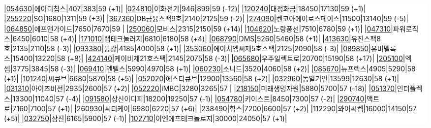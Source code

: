 |[054630](https://finance.daum.net/quotes/A054630)|에이디칩스|407|383|59 (+1)|
|[024810](https://finance.daum.net/quotes/A024810)|이화전기|946|899|59 (-12)|
|[120240](https://finance.daum.net/quotes/A120240)|대정화금|18450|17130|59 (+1)|
|[255220](https://finance.daum.net/quotes/A255220)|SG|1680|1311|59 (+3)|
|[367360](https://finance.daum.net/quotes/A367360)|DB금융스팩9호|2140|2125|59 (-2)|
|[274090](https://finance.daum.net/quotes/A274090)|켄코아에어로스페이스|11500|13140|59 (-5)|
|[064850](https://finance.daum.net/quotes/A064850)|에프앤가이드|7650|7670|59 |
|[250060](https://finance.daum.net/quotes/A250060)|모비스|2315|2150|59 (+14)|
|[104620](https://finance.daum.net/quotes/A104620)|노랑풍선|7510|6780|59 (+1)|
|[047310](https://finance.daum.net/quotes/A047310)|파워로직스|6450|6010|58 (+4)|
|[171010](https://finance.daum.net/quotes/A171010)|램테크놀러지|6810|6180|58 (+4)|
|[068790](https://finance.daum.net/quotes/A068790)|DMS|5260|5460|58 (+1)|
|[413630](https://finance.daum.net/quotes/A413630)|유진스팩8호|2135|2110|58 (-3)|
|[093380](https://finance.daum.net/quotes/A093380)|풍강|4185|4000|58 (+1)|
|[353060](https://finance.daum.net/quotes/A353060)|에이치엠씨제5호스팩|2125|2090|58 (-3)|
|[089850](https://finance.daum.net/quotes/A089850)|유비벨록스|15400|13220|58 (+8)|
|[424140](https://finance.daum.net/quotes/A424140)|케이비제21호스팩|2145|2075|58 (-3)|
|[065680](https://finance.daum.net/quotes/A065680)|우주일렉트로|20700|15190|58 (+17)|
|[205100](https://finance.daum.net/quotes/A205100)|엑셈|3775|3845|58 (-3)|
|[069410](https://finance.daum.net/quotes/A069410)|엔텔스|5990|4970|58 (+1)|
|[060230](https://finance.daum.net/quotes/A060230)|소니드|3520|4060|58 (+2)|
|[085670](https://finance.daum.net/quotes/A085670)|뉴프렉스|4905|5290|58 (+1)|
|[101240](https://finance.daum.net/quotes/A101240)|씨큐브|6680|5870|58 (+5)|
|[052020](https://finance.daum.net/quotes/A052020)|에스티큐브|12900|13560|58 (+2)|
|[032960](https://finance.daum.net/quotes/A032960)|동일기연|13599|12630|58 (+1)|
|[031310](https://finance.daum.net/quotes/A031310)|아이즈비전|2935|2600|57 (+2)|
|[052220](https://finance.daum.net/quotes/A052220)|iMBC|3280|3265|57 |
|[218150](https://finance.daum.net/quotes/A218150)|미래생명자원|5880|5700|57 (-18)|
|[051370](https://finance.daum.net/quotes/A051370)|인터플렉스|13300|11040|57 (-4)|
|[091580](https://finance.daum.net/quotes/A091580)|상신이디피|18200|19250|57 (-1)|
|[054780](https://finance.daum.net/quotes/A054780)|키이스트|8450|7300|57 (-2)|
|[290740](https://finance.daum.net/quotes/A290740)|액트로|7160|7100|57 (+1)|
|[260930](https://finance.daum.net/quotes/A260930)|씨티케이|6980|6220|57 (+6)|
|[238490](https://finance.daum.net/quotes/A238490)|힘스|7200|6600|57 (+2)|
|[112290](https://finance.daum.net/quotes/A112290)|와이씨켐|16000|14150|57 (+5)|
|[032750](https://finance.daum.net/quotes/A032750)|삼진|6165|5900|57 (-1)|
|[102710](https://finance.daum.net/quotes/A102710)|이엔에프테크놀로지|30000|24050|57 (+1)|
